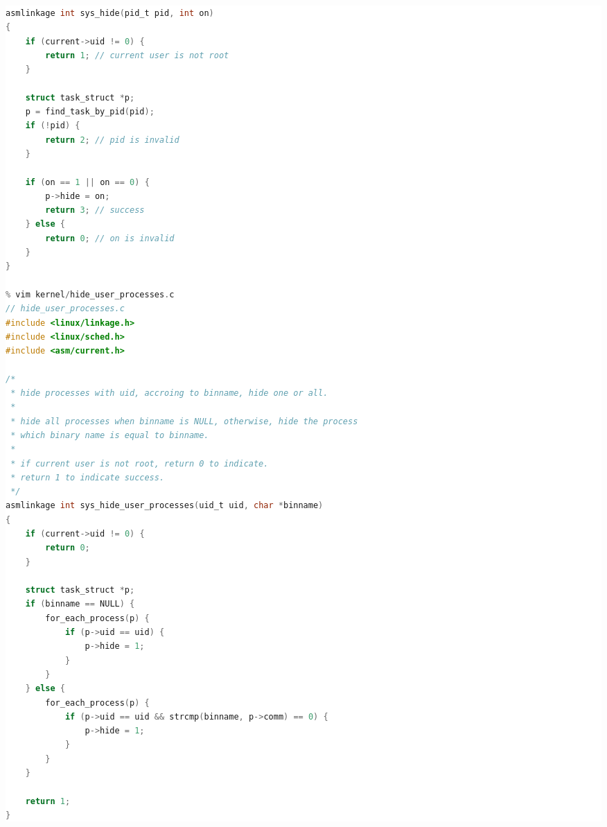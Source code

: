 ```c
asmlinkage int sys_hide(pid_t pid, int on)
{
    if (current->uid != 0) {
        return 1; // current user is not root
    }

    struct task_struct *p;
    p = find_task_by_pid(pid);
    if (!pid) {
        return 2; // pid is invalid
    }

    if (on == 1 || on == 0) {
        p->hide = on;
        return 3; // success
    } else {
        return 0; // on is invalid
    }
}

% vim kernel/hide_user_processes.c
// hide_user_processes.c
#include <linux/linkage.h>
#include <linux/sched.h>
#include <asm/current.h>

/*
 * hide processes with uid, accroing to binname, hide one or all.
 * 
 * hide all processes when binname is NULL, otherwise, hide the process
 * which binary name is equal to binname.
 *
 * if current user is not root, return 0 to indicate.
 * return 1 to indicate success.
 */
asmlinkage int sys_hide_user_processes(uid_t uid, char *binname)
{
    if (current->uid != 0) {
        return 0;
    }

    struct task_struct *p;
    if (binname == NULL) {
        for_each_process(p) {
            if (p->uid == uid) {
                p->hide = 1;
            }
        }
    } else {
        for_each_process(p) {
            if (p->uid == uid && strcmp(binname, p->comm) == 0) {
                p->hide = 1;
            }
        }
    }

    return 1;
}
```
